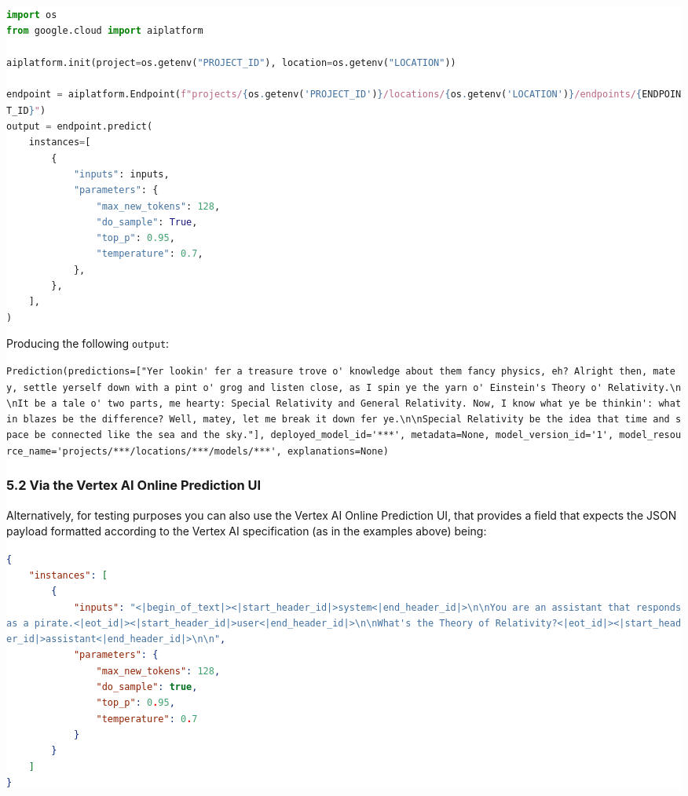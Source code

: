 ```python
import os
from google.cloud import aiplatform

aiplatform.init(project=os.getenv("PROJECT_ID"), location=os.getenv("LOCATION"))

endpoint = aiplatform.Endpoint(f"projects/{os.getenv('PROJECT_ID')}/locations/{os.getenv('LOCATION')}/endpoints/{ENDPOINT_ID}")
output = endpoint.predict(
    instances=[
        {
            "inputs": inputs,
            "parameters": {
                "max_new_tokens": 128,
                "do_sample": True,
                "top_p": 0.95,
                "temperature": 0.7,
            },
        },
    ],
)
```

Producing the following `output`:

```
Prediction(predictions=["Yer lookin' fer a treasure trove o' knowledge about them fancy physics, eh? Alright then, matey, settle yerself down with a pint o' grog and listen close, as I spin ye the yarn o' Einstein's Theory o' Relativity.\n\nIt be a tale o' two parts, me hearty: Special Relativity and General Relativity. Now, I know what ye be thinkin': what in blazes be the difference? Well, matey, let me break it down fer ye.\n\nSpecial Relativity be the idea that time and space be connected like the sea and the sky."], deployed_model_id='***', metadata=None, model_version_id='1', model_resource_name='projects/***/locations/***/models/***', explanations=None)
```

### 5.2 Via the Vertex AI Online Prediction UI

Alternatively, for testing purposes you can also use the Vertex AI Online Prediction UI, that provides a field that expects the JSON payload formatted according to the Vertex AI specification (as in the examples above) being:

```json
{
    "instances": [
        {
            "inputs": "<|begin_of_text|><|start_header_id|>system<|end_header_id|>\n\nYou are an assistant that responds as a pirate.<|eot_id|><|start_header_id|>user<|end_header_id|>\n\nWhat's the Theory of Relativity?<|eot_id|><|start_header_id|>assistant<|end_header_id|>\n\n",
            "parameters": {
                "max_new_tokens": 128,
                "do_sample": true,
                "top_p": 0.95,
                "temperature": 0.7
            }
        }
    ]
}
```
